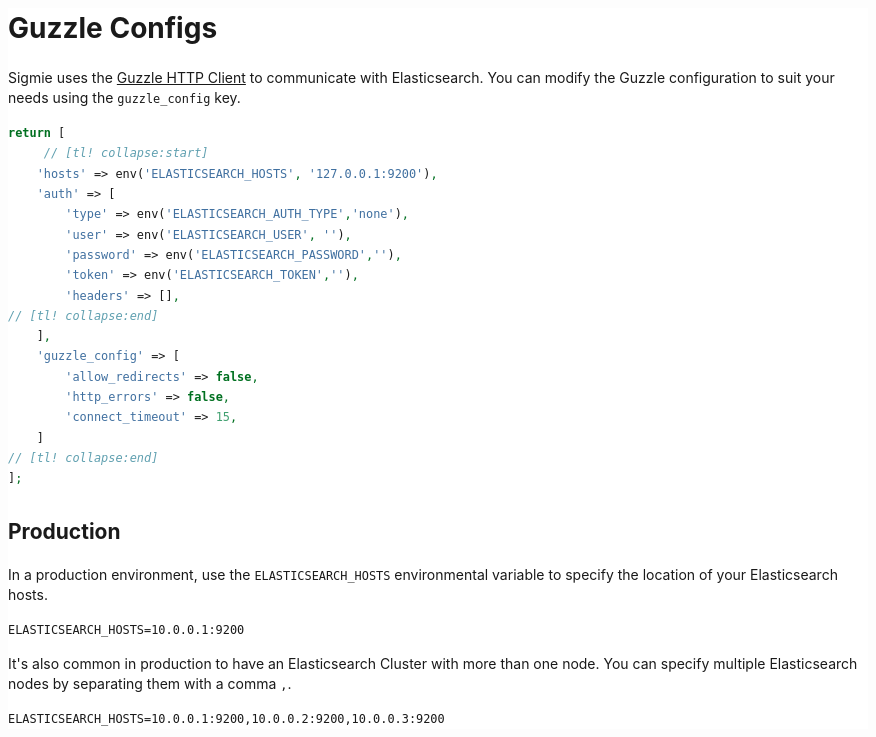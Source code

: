 # Guzzle Configs

Sigmie uses the [Guzzle HTTP Client](https://docs.guzzlephp.org/en/stable/) to communicate with Elasticsearch. You can modify the Guzzle configuration to suit your needs using the `guzzle_config` key.

```php
return [
     // [tl! collapse:start]
    'hosts' => env('ELASTICSEARCH_HOSTS', '127.0.0.1:9200'),
    'auth' => [
        'type' => env('ELASTICSEARCH_AUTH_TYPE','none'),
        'user' => env('ELASTICSEARCH_USER', ''),
        'password' => env('ELASTICSEARCH_PASSWORD',''),
        'token' => env('ELASTICSEARCH_TOKEN',''),
        'headers' => [],
// [tl! collapse:end]
    ],
    'guzzle_config' => [
        'allow_redirects' => false,
        'http_errors' => false,
        'connect_timeout' => 15,
    ]
// [tl! collapse:end]
];
```

## Production

In a production environment, use the `ELASTICSEARCH_HOSTS` environmental variable to specify the location of your Elasticsearch hosts.

```
ELASTICSEARCH_HOSTS=10.0.0.1:9200
```

It's also common in production to have an Elasticsearch Cluster with more than one node. You can specify multiple Elasticsearch nodes by separating them with a comma `,`.

```
ELASTICSEARCH_HOSTS=10.0.0.1:9200,10.0.0.2:9200,10.0.0.3:9200
```

